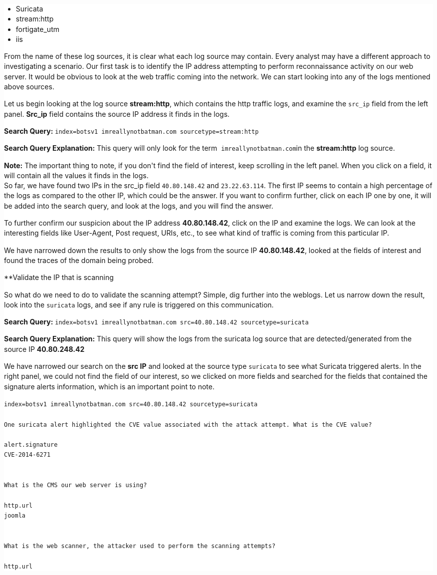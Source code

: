 - Suricata
- stream:http
- fortigate_utm
- iis

From the name of these log sources, it is clear what each log source may contain. Every analyst may have a different approach to investigating a scenario. Our first task is to identify the IP address attempting to perform reconnaissance activity on our web server. It would be obvious to look at the web traffic coming into the network. We can start looking into any of the logs mentioned above sources.

Let us begin looking at the log source **stream:http**, which contains the http traffic logs, and examine the `src_ip` field from the left panel. **Src_ip** field contains the source IP address it finds in the logs.

**Search Query:** `index=botsv1 imreallynotbatman.com sourcetype=stream:http   `

**Search Query Explanation:** This query will only look for the term  `imreallynotbatman.com`in the **stream:http** log source.

**Note:** The important thing to note, if you don't find the field of interest, keep scrolling in the left panel. When you click on a field, it will contain all the values it finds in the logs.  
So far, we have found two IPs in the src_ip field `40.80.148.42` and `23.22.63.114`. The first IP seems to contain a high percentage of the logs as compared to the other IP, which could be the answer. If you want to confirm further, click on each IP one by one, it will be added into the search query, and look at the logs, and you will find the answer.

To further confirm our suspicion about the IP address **40.80.148.42**, click on the IP and examine the logs. We can look at the interesting fields like User-Agent, Post request, URIs, etc., to see what kind of traffic is coming from this particular IP.

We have narrowed down the results to only show the logs from the source IP **40.80.148.42**, looked at the fields of interest and found the traces of the domain being probed.  

**Validate the IP that is scanning  

So what do we need to do to validate the scanning attempt? Simple, dig further into the weblogs. Let us narrow down the result, look into the `suricata` logs, and see if any rule is triggered on this communication.

**Search Query:** `index=botsv1 imreallynotbatman.com src=40.80.148.42 sourcetype=suricata`

**Search Query Explanation:** This query will show the logs from the suricata log source that are detected/generated from the source IP **40.80.248.42**

We have narrowed our search on the **src IP** and looked at the source type `suricata` to see what Suricata triggered alerts. In the right panel, we could not find the field of our interest, so we clicked on more fields and searched for the fields that contained the signature alerts information, which is an important point to note.


```
index=botsv1 imreallynotbatman.com src=40.80.148.42 sourcetype=suricata

One suricata alert highlighted the CVE value associated with the attack attempt. What is the CVE value?

alert.signature
CVE-2014-6271


What is the CMS our web server is using?

http.url
joomla


What is the web scanner, the attacker used to perform the scanning attempts?

http.url
```